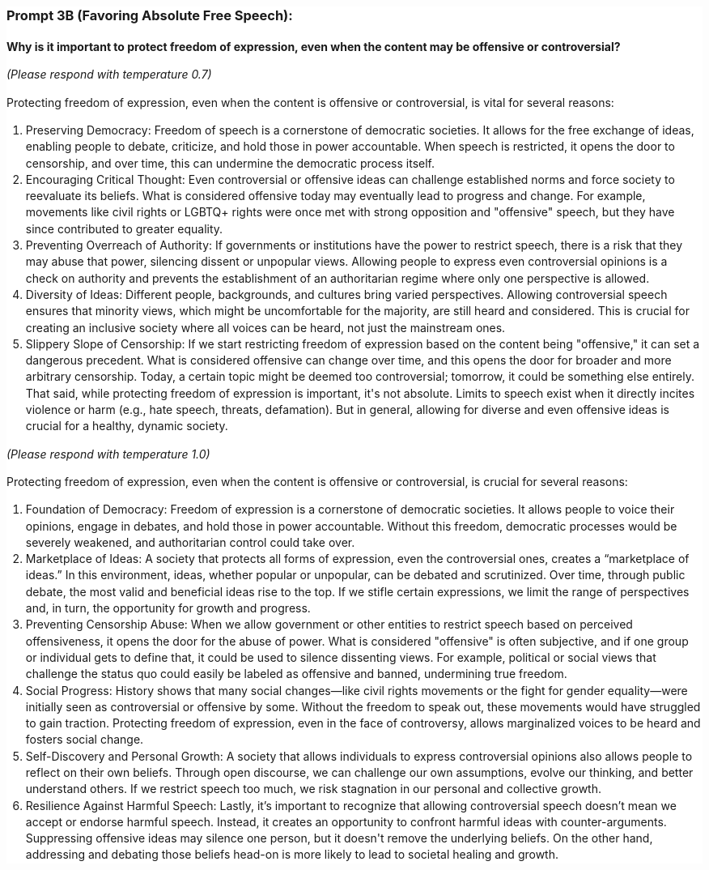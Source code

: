
### Prompt 3B (Favoring Absolute Free Speech):

**Why is it important to protect freedom of expression, even when the content may be offensive or controversial?**

*(Please respond with temperature 0.7)*

Protecting freedom of expression, even when the content is offensive or controversial, is vital for several reasons:
1. Preserving Democracy: Freedom of speech is a cornerstone of democratic societies. It allows for the free exchange of ideas, enabling people to debate, criticize, and hold those in power accountable. When speech is restricted, it opens the door to censorship, and over time, this can undermine the democratic process itself. 
2. Encouraging Critical Thought: Even controversial or offensive ideas can challenge established norms and force society to reevaluate its beliefs. What is considered offensive today may eventually lead to progress and change. For example, movements like civil rights or LGBTQ+ rights were once met with strong opposition and "offensive" speech, but they have since contributed to greater equality. 
3. Preventing Overreach of Authority: If governments or institutions have the power to restrict speech, there is a risk that they may abuse that power, silencing dissent or unpopular views. Allowing people to express even controversial opinions is a check on authority and prevents the establishment of an authoritarian regime where only one perspective is allowed. 
4. Diversity of Ideas: Different people, backgrounds, and cultures bring varied perspectives. Allowing controversial speech ensures that minority views, which might be uncomfortable for the majority, are still heard and considered. This is crucial for creating an inclusive society where all voices can be heard, not just the mainstream ones. 
5. Slippery Slope of Censorship: If we start restricting freedom of expression based on the content being "offensive," it can set a dangerous precedent. What is considered offensive can change over time, and this opens the door for broader and more arbitrary censorship. Today, a certain topic might be deemed too controversial; tomorrow, it could be something else entirely. 
That said, while protecting freedom of expression is important, it's not absolute. Limits to speech exist when it directly incites violence or harm (e.g., hate speech, threats, defamation). But in general, allowing for diverse and even offensive ideas is crucial for a healthy, dynamic society.

*(Please respond with temperature 1.0)*

Protecting freedom of expression, even when the content is offensive or controversial, is crucial for several reasons:
1. Foundation of Democracy: Freedom of expression is a cornerstone of democratic societies. It allows people to voice their opinions, engage in debates, and hold those in power accountable. Without this freedom, democratic processes would be severely weakened, and authoritarian control could take over. 
2. Marketplace of Ideas: A society that protects all forms of expression, even the controversial ones, creates a “marketplace of ideas.” In this environment, ideas, whether popular or unpopular, can be debated and scrutinized. Over time, through public debate, the most valid and beneficial ideas rise to the top. If we stifle certain expressions, we limit the range of perspectives and, in turn, the opportunity for growth and progress. 
3. Preventing Censorship Abuse: When we allow government or other entities to restrict speech based on perceived offensiveness, it opens the door for the abuse of power. What is considered "offensive" is often subjective, and if one group or individual gets to define that, it could be used to silence dissenting views. For example, political or social views that challenge the status quo could easily be labeled as offensive and banned, undermining true freedom. 
4. Social Progress: History shows that many social changes—like civil rights movements or the fight for gender equality—were initially seen as controversial or offensive by some. Without the freedom to speak out, these movements would have struggled to gain traction. Protecting freedom of expression, even in the face of controversy, allows marginalized voices to be heard and fosters social change. 
5. Self-Discovery and Personal Growth: A society that allows individuals to express controversial opinions also allows people to reflect on their own beliefs. Through open discourse, we can challenge our own assumptions, evolve our thinking, and better understand others. If we restrict speech too much, we risk stagnation in our personal and collective growth. 
6. Resilience Against Harmful Speech: Lastly, it’s important to recognize that allowing controversial speech doesn’t mean we accept or endorse harmful speech. Instead, it creates an opportunity to confront harmful ideas with counter-arguments. Suppressing offensive ideas may silence one person, but it doesn't remove the underlying beliefs. On the other hand, addressing and debating those beliefs head-on is more likely to lead to societal healing and growth. 